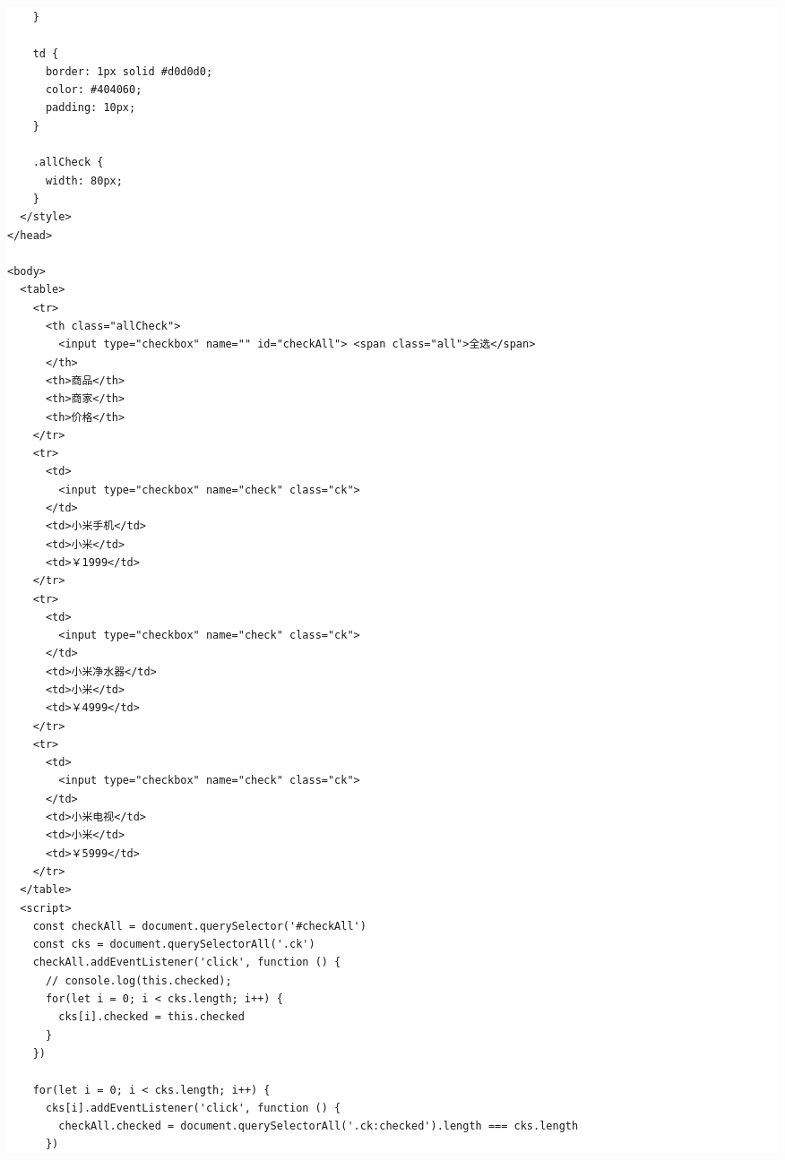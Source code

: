 ```
    }

    td {
      border: 1px solid #d0d0d0;
      color: #404060;
      padding: 10px;
    }

    .allCheck {
      width: 80px;
    }
  </style>
</head>

<body>
  <table>
    <tr>
      <th class="allCheck">
        <input type="checkbox" name="" id="checkAll"> <span class="all">全选</span>
      </th>
      <th>商品</th>
      <th>商家</th>
      <th>价格</th>
    </tr>
    <tr>
      <td>
        <input type="checkbox" name="check" class="ck">
      </td>
      <td>小米手机</td>
      <td>小米</td>
      <td>￥1999</td>
    </tr>
    <tr>
      <td>
        <input type="checkbox" name="check" class="ck">
      </td>
      <td>小米净水器</td>
      <td>小米</td>
      <td>￥4999</td>
    </tr>
    <tr>
      <td>
        <input type="checkbox" name="check" class="ck">
      </td>
      <td>小米电视</td>
      <td>小米</td>
      <td>￥5999</td>
    </tr>
  </table>
  <script>
    const checkAll = document.querySelector('#checkAll')
    const cks = document.querySelectorAll('.ck')
    checkAll.addEventListener('click', function () {
      // console.log(this.checked);
      for(let i = 0; i < cks.length; i++) {
        cks[i].checked = this.checked
      }
    })

    for(let i = 0; i < cks.length; i++) {
      cks[i].addEventListener('click', function () {
        checkAll.checked = document.querySelectorAll('.ck:checked').length === cks.length 
      })
```